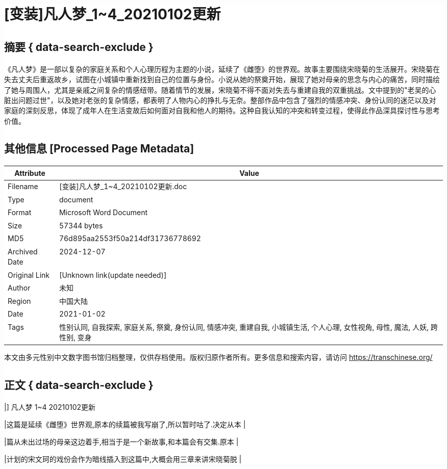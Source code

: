 # [变装]凡人梦_1~4_20210102更新



## 摘要  { data-search-exclude }


《凡人梦》是一部以复杂的家庭关系和个人心理历程为主题的小说，延续了《雌堕》的世界观。故事主要围绕宋晓菊的生活展开。宋晓菊在失去丈夫后重返故乡，试图在小城镇中重新找到自己的位置与身份。小说从她的祭奠开始，展现了她对母亲的思念与内心的痛苦，同时描绘了她与周围人，尤其是亲戚之间复杂的情感纽带。随着情节的发展，宋晓菊不得不面对失去与重建自我的双重挑战。文中提到的"老吴的心脏出问题过世"，以及她对老张的复杂情感，都表明了人物内心的挣扎与无奈。整部作品中包含了强烈的情感冲突、身份认同的迷茫以及对家庭的深刻反思，体现了成年人在生活变故后如何面对自我和他人的期待。这种自我认知的冲突和转变过程，使得此作品深具探讨性与思考价值。



## 其他信息 [Processed Page Metadata]

| Attribute       | Value                                  |
|-----------------|----------------------------------------|
| Filename        | [变装]凡人梦_1~4_20210102更新.doc                             |
| Type            | document                                 |
| Format          | Microsoft Word Document                               |
| Size            | 57344 bytes                           |
| MD5             | 76d895aa2553f50a214df31736778692                                  |
| Archived Date   | 2024-12-07                             |
| Original Link   | [Unknown link(update needed)]                         |
| Author          | 未知                               |
| Region          | 中国大陆                               |
| Date            | 2021-01-02                                 |
| Tags            | 性别认同, 自我探索, 家庭关系, 祭奠, 身份认同, 情感冲突, 重建自我, 小城镇生活, 个人心理, 女性视角, 母性, 魔法, 人妖, 跨性别, 变身                                 |

本文由多元性别中文数字图书馆归档整理，仅供存档使用。版权归原作者所有。更多信息和搜索内容，请访问 <https://transchinese.org/>


## 正文 { data-search-exclude }


|] 凡人梦 1~4 20210102更新

|这篇是延续《雌堕》世界观,原本的续篇被我写崩了,所以暂时咕了.决定从本 |

|篇从未出过场的母亲这边着手,相当于是一个新故事,和本篇会有交集.原本 |

|计划的宋文珂的戏份会作为暗线插入到这篇中,大概会用三章来讲宋晓菊脱 |

